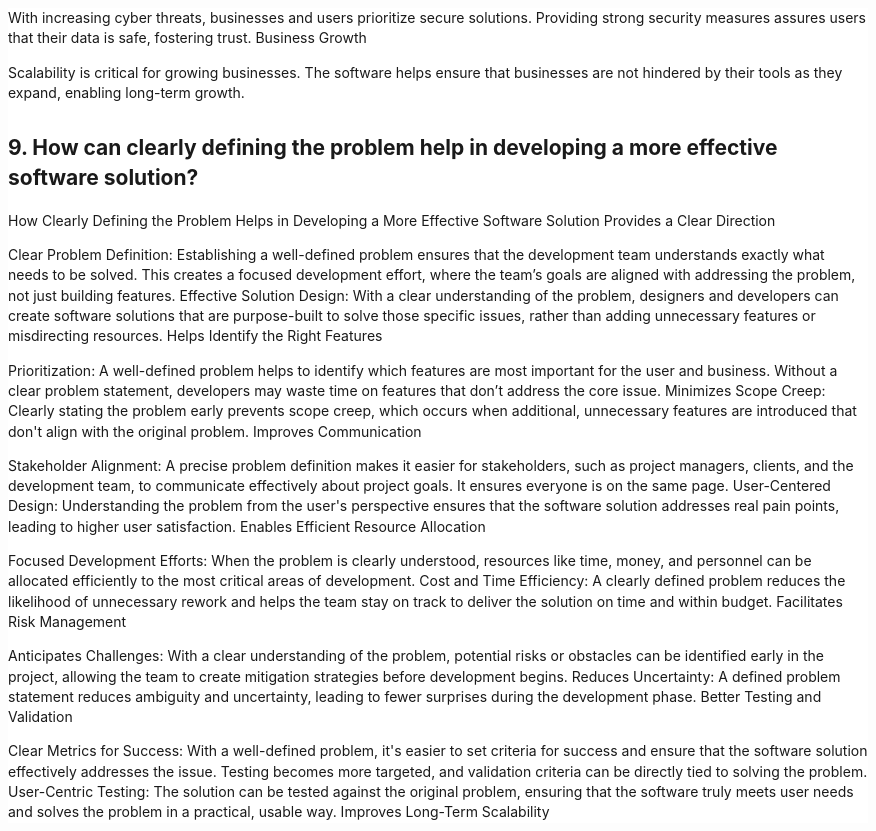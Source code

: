 With increasing cyber threats, businesses and users prioritize secure solutions. Providing strong security measures assures users that their data is safe, fostering trust.
Business Growth

Scalability is critical for growing businesses. The software helps ensure that businesses are not hindered by their tools as they expand, enabling long-term growth.

## 9. How can clearly defining the problem help in developing a more effective software solution?

How Clearly Defining the Problem Helps in Developing a More Effective Software Solution
Provides a Clear Direction

Clear Problem Definition: Establishing a well-defined problem ensures that the development team understands exactly what needs to be solved. This creates a focused development effort, where the team’s goals are aligned with addressing the problem, not just building features.
Effective Solution Design: With a clear understanding of the problem, designers and developers can create software solutions that are purpose-built to solve those specific issues, rather than adding unnecessary features or misdirecting resources.
Helps Identify the Right Features

Prioritization: A well-defined problem helps to identify which features are most important for the user and business. Without a clear problem statement, developers may waste time on features that don’t address the core issue.
Minimizes Scope Creep: Clearly stating the problem early prevents scope creep, which occurs when additional, unnecessary features are introduced that don't align with the original problem.
Improves Communication

Stakeholder Alignment: A precise problem definition makes it easier for stakeholders, such as project managers, clients, and the development team, to communicate effectively about project goals. It ensures everyone is on the same page.
User-Centered Design: Understanding the problem from the user's perspective ensures that the software solution addresses real pain points, leading to higher user satisfaction.
Enables Efficient Resource Allocation

Focused Development Efforts: When the problem is clearly understood, resources like time, money, and personnel can be allocated efficiently to the most critical areas of development.
Cost and Time Efficiency: A clearly defined problem reduces the likelihood of unnecessary rework and helps the team stay on track to deliver the solution on time and within budget.
Facilitates Risk Management

Anticipates Challenges: With a clear understanding of the problem, potential risks or obstacles can be identified early in the project, allowing the team to create mitigation strategies before development begins.
Reduces Uncertainty: A defined problem statement reduces ambiguity and uncertainty, leading to fewer surprises during the development phase.
Better Testing and Validation

Clear Metrics for Success: With a well-defined problem, it's easier to set criteria for success and ensure that the software solution effectively addresses the issue. Testing becomes more targeted, and validation criteria can be directly tied to solving the problem.
User-Centric Testing: The solution can be tested against the original problem, ensuring that the software truly meets user needs and solves the problem in a practical, usable way.
Improves Long-Term Scalability
